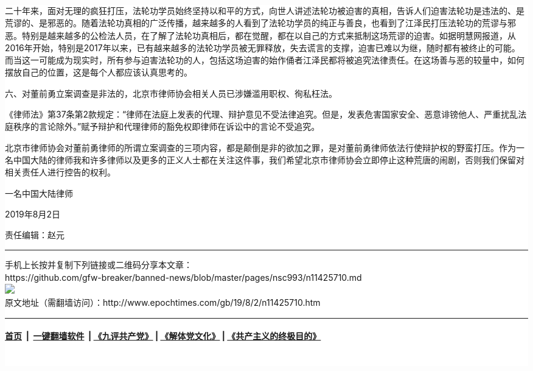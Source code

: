 <p>
 二十年来，面对无理的疯狂打压，法轮功学员始终坚持以和平的方式，向世人讲述法轮功被迫害的真相，告诉人们迫害法轮功是违法的、是荒谬的、是邪恶的。随着法轮功真相的广泛传播，越来越多的人看到了法轮功学员的纯正与善良，也看到了江泽民打压法轮功的荒谬与邪恶。特别是越来越多的公检法人员，在了解了法轮功真相后，都在觉醒，都在以自己的方式来抵制这场荒谬的迫害。如据明慧网报道，从2016年开始，特别是2017年以来，已有越来越多的法轮功学员被无罪释放，失去谎言的支撑，迫害已难以为继，随时都有被终止的可能。而当这一可能成为现实时，所有参与迫害法轮功的人，包括这场迫害的始作俑者江泽民都将被追究法律责任。在这场善与恶的较量中，如何摆放自己的位置，这是每个人都应该认真思考的。
</p>
<p>
 六、对董前勇立案调查是非法的，北京市律师协会相关人员已涉嫌滥用职权、徇私枉法。
</p>
<p>
 《律师法》第37条第2款规定：“律师在法庭上发表的代理、辩护意见不受法律追究。但是，发表危害国家安全、恶意诽镑他人、严重扰乱法庭秩序的言论除外。”赋予辩护和代理律师的豁免权即律师在诉讼中的言论不受追究。
</p>
<p>
 北京市律师协会对董前勇律师的所谓立案调查的三项内容，都是颠倒是非的欲加之罪，是对董前勇律师依法行使辩护权的野蛮打压。作为一名中国大陆的律师我和许多律师以及更多的正义人士都在关注这件事，我们希望北京市律师协会立即停止这种荒唐的闹剧，否则我们保留对相关责任人进行控告的权利。
</p>
<p>
 一名中国大陆律师
</p>
<p>
 2019年8月2日
</p>
<p>
 责任编辑：赵元
</p>
</div>
<hr/>
手机上长按并复制下列链接或二维码分享本文章：<br/>
https://github.com/gfw-breaker/banned-news/blob/master/pages/nsc993/n11425710.md <br/>
<a href='https://github.com/gfw-breaker/banned-news/blob/master/pages/nsc993/n11425710.md'><img src='https://github.com/gfw-breaker/banned-news/blob/master/pages/nsc993/n11425710.md.png'/></a> <br/>
原文地址（需翻墙访问）：http://www.epochtimes.com/gb/19/8/2/n11425710.htm


------------------------
#### [首页](https://github.com/gfw-breaker/banned-news/blob/master/README.md) &nbsp;|&nbsp; [一键翻墙软件](https://github.com/gfw-breaker/nogfw/blob/master/README.md) &nbsp;| [《九评共产党》](https://github.com/gfw-breaker/9ping.md/blob/master/README.md#九评之一评共产党是什么) | [《解体党文化》](https://github.com/gfw-breaker/jtdwh.md/blob/master/README.md) | [《共产主义的终极目的》](https://github.com/gfw-breaker/gczydzjmd.md/blob/master/README.md)


<img src='http://gfw-breaker.win/banned-news/pages/nsc993/n11425710.md' width='0px' height='0px'/>